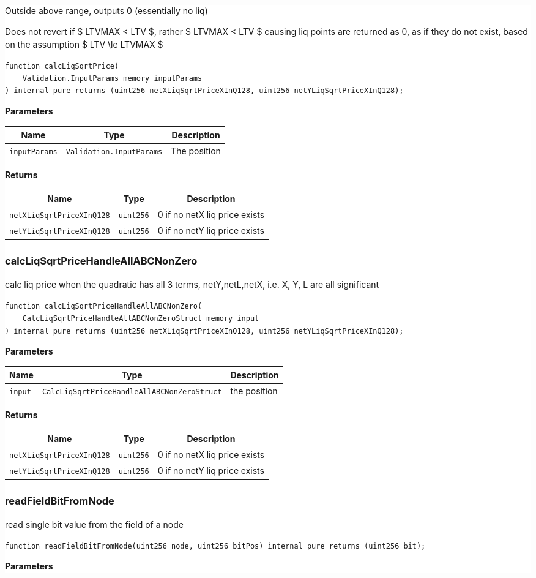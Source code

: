 Outside above range, outputs 0 (essentially no liq)

Does not revert if $ LTVMAX < LTV $, rather $ LTVMAX < LTV $ causing liq points are returned as 0, as if they do not exist, based on the assumption $ LTV \le LTVMAX $


```solidity
function calcLiqSqrtPrice(
    Validation.InputParams memory inputParams
) internal pure returns (uint256 netXLiqSqrtPriceXInQ128, uint256 netYLiqSqrtPriceXInQ128);
```
**Parameters**

|Name|Type|Description|
|----|----|-----------|
|`inputParams`|`Validation.InputParams`| The position|

**Returns**

|Name|Type|Description|
|----|----|-----------|
|`netXLiqSqrtPriceXInQ128`|`uint256`| 0 if no netX liq price exists|
|`netYLiqSqrtPriceXInQ128`|`uint256`| 0 if no netY liq price exists|


### calcLiqSqrtPriceHandleAllABCNonZero

calc liq price when the quadratic has all 3 terms, netY,netL,netX, i.e. X, Y, L are all significant


```solidity
function calcLiqSqrtPriceHandleAllABCNonZero(
    CalcLiqSqrtPriceHandleAllABCNonZeroStruct memory input
) internal pure returns (uint256 netXLiqSqrtPriceXInQ128, uint256 netYLiqSqrtPriceXInQ128);
```
**Parameters**

|Name|Type|Description|
|----|----|-----------|
|`input`|`CalcLiqSqrtPriceHandleAllABCNonZeroStruct`| the position|

**Returns**

|Name|Type|Description|
|----|----|-----------|
|`netXLiqSqrtPriceXInQ128`|`uint256`| 0 if no netX liq price exists|
|`netYLiqSqrtPriceXInQ128`|`uint256`| 0 if no netY liq price exists|


### readFieldBitFromNode

read single bit value from the field of a node


```solidity
function readFieldBitFromNode(uint256 node, uint256 bitPos) internal pure returns (uint256 bit);
```
**Parameters**
